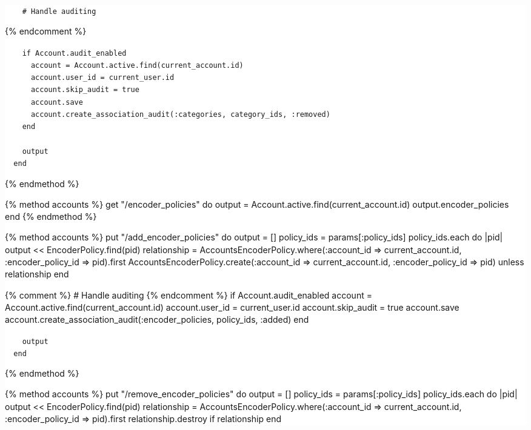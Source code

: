         # Handle auditing
{% endcomment %}

        if Account.audit_enabled
          account = Account.active.find(current_account.id)
          account.user_id = current_user.id
          account.skip_audit = true
          account.save
          account.create_association_audit(:categories, category_ids, :removed)
        end

        output
      end
{% endmethod %}

{% method accounts %}
      get "/encoder_policies" do
        output = Account.active.find(current_account.id)
        output.encoder_policies
      end
{% endmethod %}

{% method accounts %}
      put "/add_encoder_policies" do
        output = []
        policy_ids = params[:policy_ids]
        policy_ids.each do |pid|
          output << EncoderPolicy.find(pid)
          relationship = AccountsEncoderPolicy.where(:account_id => current_account.id, :encoder_policy_id => pid).first
          AccountsEncoderPolicy.create(:account_id => current_account.id, :encoder_policy_id => pid) unless relationship
        end

{% comment %}
        # Handle auditing
{% endcomment %}
        if Account.audit_enabled
          account = Account.active.find(current_account.id)
          account.user_id = current_user.id
          account.skip_audit = true
          account.save
          account.create_association_audit(:encoder_policies, policy_ids, :added)
        end

        output
      end
{% endmethod %}

{% method accounts %}
      put "/remove_encoder_policies" do
        output = []
        policy_ids = params[:policy_ids]
        policy_ids.each do |pid|
          output << EncoderPolicy.find(pid)
          relationship = AccountsEncoderPolicy.where(:account_id => current_account.id, :encoder_policy_id => pid).first
          relationship.destroy if relationship
        end
